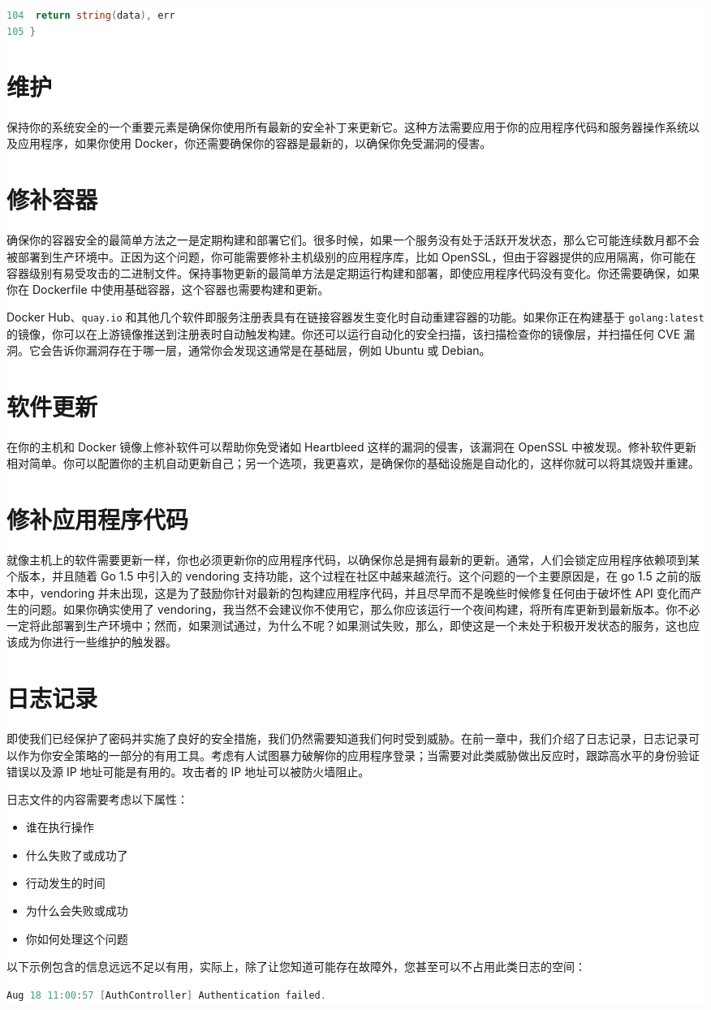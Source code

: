 ```go
104  return string(data), err 
105 } 

```

# 维护

保持你的系统安全的一个重要元素是确保你使用所有最新的安全补丁来更新它。这种方法需要应用于你的应用程序代码和服务器操作系统以及应用程序，如果你使用 Docker，你还需要确保你的容器是最新的，以确保你免受漏洞的侵害。

# 修补容器

确保你的容器安全的最简单方法之一是定期构建和部署它们。很多时候，如果一个服务没有处于活跃开发状态，那么它可能连续数月都不会被部署到生产环境中。正因为这个问题，你可能需要修补主机级别的应用程序库，比如 OpenSSL，但由于容器提供的应用隔离，你可能在容器级别有易受攻击的二进制文件。保持事物更新的最简单方法是定期运行构建和部署，即使应用程序代码没有变化。你还需要确保，如果你在 Dockerfile 中使用基础容器，这个容器也需要构建和更新。

Docker Hub、`quay.io` 和其他几个软件即服务注册表具有在链接容器发生变化时自动重建容器的功能。如果你正在构建基于 `golang:latest` 的镜像，你可以在上游镜像推送到注册表时自动触发构建。你还可以运行自动化的安全扫描，该扫描检查你的镜像层，并扫描任何 CVE 漏洞。它会告诉你漏洞存在于哪一层，通常你会发现这通常是在基础层，例如 Ubuntu 或 Debian。

# 软件更新

在你的主机和 Docker 镜像上修补软件可以帮助你免受诸如 Heartbleed 这样的漏洞的侵害，该漏洞在 OpenSSL 中被发现。修补软件更新相对简单。你可以配置你的主机自动更新自己；另一个选项，我更喜欢，是确保你的基础设施是自动化的，这样你就可以将其烧毁并重建。

# 修补应用程序代码

就像主机上的软件需要更新一样，你也必须更新你的应用程序代码，以确保你总是拥有最新的更新。通常，人们会锁定应用程序依赖项到某个版本，并且随着 Go 1.5 中引入的 vendoring 支持功能，这个过程在社区中越来越流行。这个问题的一个主要原因是，在 go 1.5 之前的版本中，vendoring 并未出现，这是为了鼓励你针对最新的包构建应用程序代码，并且尽早而不是晚些时候修复任何由于破坏性 API 变化而产生的问题。如果你确实使用了 vendoring，我当然不会建议你不使用它，那么你应该运行一个夜间构建，将所有库更新到最新版本。你不必一定将此部署到生产环境中；然而，如果测试通过，为什么不呢？如果测试失败，那么，即使这是一个未处于积极开发状态的服务，这也应该成为你进行一些维护的触发器。

# 日志记录

即使我们已经保护了密码并实施了良好的安全措施，我们仍然需要知道我们何时受到威胁。在前一章中，我们介绍了日志记录，日志记录可以作为你安全策略的一部分的有用工具。考虑有人试图暴力破解你的应用程序登录；当需要对此类威胁做出反应时，跟踪高水平的身份验证错误以及源 IP 地址可能是有用的。攻击者的 IP 地址可以被防火墙阻止。

日志文件的内容需要考虑以下属性：

+   谁在执行操作

+   什么失败了或成功了

+   行动发生的时间

+   为什么会失败或成功

+   你如何处理这个问题

以下示例包含的信息远远不足以有用，实际上，除了让您知道可能存在故障外，您甚至可以不占用此类日志的空间：

```go
Aug 18 11:00:57 [AuthController] Authentication failed. 

```
